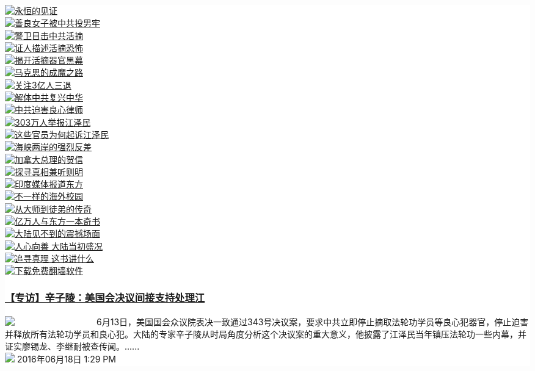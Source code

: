 <a href="https://github.com/vdbisv347/www/blob/master/README.md?dfh#9" target="_blank"><img width="130" src="https://raw.githubusercontent.com/vdbisv347/djy/master/gb/130/yong-h.jpg" title="永恒的见证"  alt="永恒的见证"></a><br><a href="https://github.com/vdbisv347/djy/blob/master/gb/13/9/29/n3974789.md?dfh#1" target="_blank"><img width="130" src="https://raw.githubusercontent.com/vdbisv347/djy/master/gb/130/shang-lnz.jpg" title="善良女子被中共投男牢"  alt="善良女子被中共投男牢"></a><br><a href="https://github.com/vdbisv347/djy/blob/master/gb/16/3/16/n4663449.md?dfh#1" target="_blank"><img width="130" src="https://raw.githubusercontent.com/vdbisv347/djy/master/gb/130/huo-z3.jpg" title="警卫目击中共活摘"  alt="警卫目击中共活摘"></a><br><a href="https://github.com/vdbisv347/djy/blob/master/gb/16/8/7/n8177641.md?dfh#1" target="_blank"><img width="130" src="https://raw.githubusercontent.com/vdbisv347/djy/master/gb/130/huo-z4.jpg" title="证人描述活摘恐怖"  alt="证人描述活摘恐怖"></a><br><a href="https://github.com/vdbisv347/djy/blob/master/gb/10/4/19/n2881569.md?dfh#1" target="_blank"><img width="130" src="https://raw.githubusercontent.com/vdbisv347/djy/master/gb/130/huo-z1.jpg" title="揭开活摘器官黑幕"  alt="揭开活摘器官黑幕"></a><br><a href="https://github.com/vdbisv347/djy/blob/master/gb/10/11/7/n3077476.md?dfh#1" target="_blank"><img width="130" src="https://raw.githubusercontent.com/vdbisv347/djy/master/gb/130/ma-ks.jpg" title="马克思的成魔之路"  alt="马克思的成魔之路"></a><br><a href="https://github.com/vdbisv347/djy/blob/master/gb/18/5/10/n10381511.md?dfh#1" target="_blank"><img width="130" src="https://raw.githubusercontent.com/vdbisv347/djy/master/gb/130/st1.jpg" title="关注3亿人三退"  alt="关注3亿人三退"></a><br><a href="https://github.com/vdbisv347/djy/blob/master/gb/18/3/21/n10237682.md?dfh#1" target="_blank"><img width="130" src="https://raw.githubusercontent.com/vdbisv347/djy/master/gb/130/jie-t.jpg" title="解体中共复兴中华"  alt="解体中共复兴中华"></a><br><a href="https://github.com/vdbisv347/djy/blob/master/gb/9/2/9/n2422991.md?dfh#1" target="_blank"><img width="130" src="https://raw.githubusercontent.com/vdbisv347/djy/master/gb/130/gao-zs.jpg" title="中共迫害良心律师"  alt="中共迫害良心律师"></a><br><a href="https://github.com/vdbisv347/djy/blob/master/gb/18/12/9/n10900044.md?dfh#1" target="_blank"><img width="130" src="https://raw.githubusercontent.com/vdbisv347/djy/master/gb/130/sj1.jpg" title="303万人举报江泽民"  alt="303万人举报江泽民"></a><br><a href="https://github.com/vdbisv347/djy/blob/master/gb/18/8/28/n10672014.md?dfh#1" target="_blank"><img width="130" src="https://raw.githubusercontent.com/vdbisv347/djy/master/gb/130/sj2.jpg" title="这些官员为何起诉江泽民"  alt="这些官员为何起诉江泽民"></a><br><a href="https://github.com/vdbisv347/djy/blob/master/gb/8/12/18/n2367165.md?dfh#1" target="_blank"><img width="130" src="https://raw.githubusercontent.com/vdbisv347/djy/master/gb/130/liangan.jpg" title="海峡两岸的强烈反差"  alt="海峡两岸的强烈反差"></a><br><a href="https://github.com/vdbisv347/djy/blob/master/gb/15/12/10/n4593139.md?dfh#1" target="_blank"><img width="130" src="https://raw.githubusercontent.com/vdbisv347/djy/master/gb/130/jia-ndzl.jpg" title="加拿大总理的贺信"  alt="加拿大总理的贺信"></a><br><a href="https://github.com/vdbisv347/djy/blob/master/gb/11/6/17/n3289382.md?dfh#1" target="_blank"><img width="130" src="https://raw.githubusercontent.com/vdbisv347/djy/master/gb/130/xiao-wd.jpg" title="探寻真相兼听则明"  alt="探寻真相兼听则明"></a><br><a href="https://github.com/vdbisv347/djy/blob/master/gb/18/10/27/n10812623.md?dfh#1" target="_blank"><img width="130" src="https://raw.githubusercontent.com/vdbisv347/djy/master/gb/130/yindu.jpg" title="印度媒体报道东方"  alt="印度媒体报道东方"></a><br><a href="https://github.com/vdbisv347/djy/blob/master/gb/18/6/9/n10469652.md?dfh#1" target="_blank"><img width="130" src="https://raw.githubusercontent.com/vdbisv347/djy/master/gb/130/xie-j.jpg" title="不一样的海外校园"  alt="不一样的海外校园"></a><br><a href="https://github.com/vdbisv347/djy/blob/master/gb/7/4/5/n1669415.md?dfh#1" target="_blank"><img width="130" src="https://raw.githubusercontent.com/vdbisv347/djy/master/gb/130/li-up.jpg" title="从大师到徒弟的传奇"  alt="从大师到徒弟的传奇"></a><br><a href="https://github.com/vdbisv347/djy/blob/master/gb/17/5/26/n9191512.md?dfh#1" target="_blank"><img width="130" src="https://raw.githubusercontent.com/vdbisv347/djy/master/gb/130/zfl2.jpg" title="亿万人与东方一本奇书"  alt="亿万人与东方一本奇书"></a><br><a href="https://github.com/vdbisv347/djy/blob/master/gb/13/11/27/n4020290.md?dfh#1" target="_blank"><img width="130" src="https://raw.githubusercontent.com/vdbisv347/djy/master/gb/130/zhen-h.jpg" title="大陆见不到的震撼场面"  alt="大陆见不到的震撼场面"></a><br><a href="https://github.com/vdbisv347/djy/blob/master/gb/15/7/17/n4482910.md?dfh#1" target="_blank"><img width="130" src="https://raw.githubusercontent.com/vdbisv347/djy/master/gb/130/dalu-sk.jpg" title="人心向善 大陆当初盛况"  alt="人心向善 大陆当初盛况"></a><br><a href="https://github.com/vdbisv347/djy/blob/master/gb/19/1/5/n10955468.md?dfh#1" target="_blank"><img width="130" src="https://raw.githubusercontent.com/vdbisv347/djy/master/gb/130/zfl1.jpg" title="追寻真理 这书讲什么"  alt="追寻真理 这书讲什么"></a><br><a href="https://github.com/vdbisv347/www/blob/master/README.md?dfh#1" target="_blank"><img width="130" src="https://raw.githubusercontent.com/vdbisv347/djy/master/gb/130/fq1.jpg" title="下载免费翻墙软件"  alt="下载免费翻墙软件"></a><br></td></tr>
<tr><td width="742"><h3><a href="https://github.com/vdbisv347/djy/blob/master/gb/16/6/18/n8009913.md#1" target="_blank">【专访】辛子陵：美国会决议间接支持处理江</a><br></h3><a href="https://github.com/vdbisv347/djy/blob/master/gb/16/6/18/n8009913.md#1" target="_blank"><img width="150" src="https://i.epochtimes.com/assets/uploads/2014/08/1003182344451160-e1466231050699-150x120.jpg" align ="left"></a>6月13日，美国国会众议院表决一致通过343号决议案，要求中共立即停止摘取法轮功学员等良心犯器官，停止迫害并释放所有法轮功学员和良心犯。大陆的专家辛子陵从时局角度分析这个决议案的重大意义，他披露了江泽民当年镇压法轮功一些内幕，并证实廖锡龙、李继耐被查传闻。......<br><img align="bottom" src="https://www.epochtimes.com/assets/themes/djy/images/time.gif"> 2016年06月18日 1:29 PM							</td></tr>